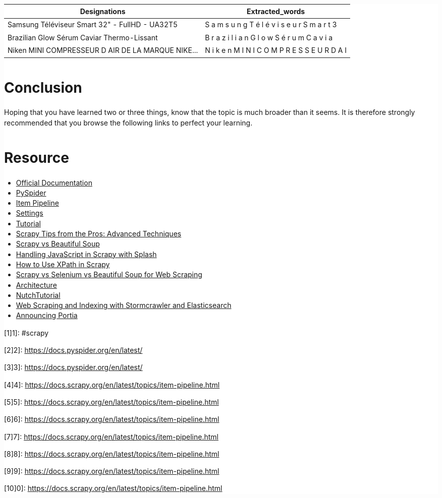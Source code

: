 | Designations                                      | Extracted_words                                   |
|---------------------------------------------------|---------------------------------------------------|
| Samsung Téléviseur Smart 32" - FullHD - UA32T5    | S a m s u n g T é l é v i s e u r S m a r t 3  |
| Brazilian Glow Sérum Caviar Thermo-Lissant        | B r a z i l i a n G l o w S é r u m C a v i a   |
| Niken MINI COMPRESSEUR D AIR DE LA MARQUE NIKE... | N i k e n M I N I C O M P R E S S E U R D A I  |

# Conclusion

Hoping that you have learned two or three things, know that the topic is much broader than it seems. It is therefore strongly recommended that you browse the following links to perfect your learning.

# Resource

- [Official Documentation](https://docs.scrapy.org/en/latest/)
- [PySpider](https://docs.pyspider.org/en/latest/)
- [Item Pipeline](https://docs.scrapy.org/en/latest/topics/item-pipeline.html)
- [Settings](https://docs.scrapy.org/en/latest/topics/settings.html)
- [Tutorial](https://docs.scrapy.org/en/latest/intro/tutorial.html)
- [Scrapy Tips from the Pros: Advanced Techniques](https://blog.scrapinghub.com/2016/07/07/scrapy-tips-from-the-pros-advanced-techniques/)
- [Scrapy vs Beautiful Soup](https://www.scrapingbee.com/blog/scrapy-vs-beautiful-soup/)
- [Handling JavaScript in Scrapy with Splash](https://blog.scrapinghub.com/2015/03/02/handling-javascript-in-scrapy-with-splash/)
- [How to Use XPath in Scrapy](https://www.accordbox.com/blog/scrapy-tutorial-7-how-use-xpath-scrapy/)
- [Scrapy vs Selenium vs Beautiful Soup for Web Scraping](https://medium.com/analytics-vidhya/scrapy-vs-selenium-vs-beautiful-soup-for-web-scraping-24008b6c87b8)
- [Architecture](https://docs.scrapy.org/en/latest/topics/architecture.html)
- [NutchTutorial](https://cwiki.apache.org/confluence/display/nutch/NutchTutorial)
- [Web Scraping and Indexing with Stormcrawler and Elasticsearch](https://medium.com/analytics-vidhya/web-scraping-and-indexing-with-stormcrawler-and-elasticsearch-a105cb9c02ca)
- [Announcing Portia](https://www.zyte.com/blog/announcing-portia/)

 [1]1]: #scrapy

 [2]2]: https://docs.pyspider.org/en/latest/

 [3]3]: https://docs.pyspider.org/en/latest/

 [4]4]: https://docs.scrapy.org/en/latest/topics/item-pipeline.html

 [5]5]: https://docs.scrapy.org/en/latest/topics/item-pipeline.html

 [6]6]: https://docs.scrapy.org/en/latest/topics/item-pipeline.html

 [7]7]: https://docs.scrapy.org/en/latest/topics/item-pipeline.html

 [8]8]: https://docs.scrapy.org/en/latest/topics/item-pipeline.html

 [9]9]: https://docs.scrapy.org/en/latest/topics/item-pipeline.html

 [10]0]: https://docs.scrapy.org/en/latest/topics/item-pipeline.html
